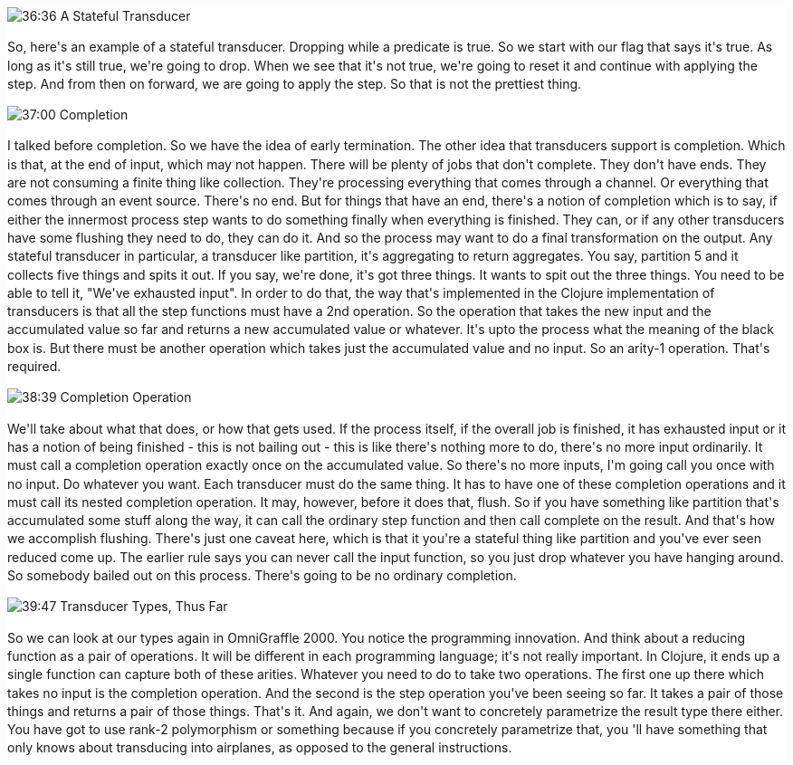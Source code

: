 ![36:36 A Stateful Transducer](Transducers/00.36.36.jpg)

So, here's an example of a stateful transducer. Dropping while a predicate is true. So we start with our flag that says it's true. As long as it's still true, we're going to drop. When we see that it's not true, we're going to reset it and continue with applying the step. And from then on forward, we are going to apply the step. So that is not the prettiest thing.

![37:00 Completion](Transducers/00.37.00.jpg)

I talked before completion. So we have the idea of early termination. The other idea that transducers support is completion. Which is that, at the end of input, which may not happen. There will be plenty of jobs that don't complete. They don't have ends. They are not consuming a finite thing like collection. They're processing everything that comes through a channel. Or everything that comes through an event source. There's no end. But for things that have an end, there's a notion of completion which is to say, if either the innermost process step wants to do something finally when everything is finished. They can, or if any other transducers have some flushing they need to do, they can do it. And so the process may want to do a final transformation on the output. Any stateful transducer in particular, a transducer like partition, it's aggregating to return aggregates. You say, partition 5 and it collects five things and spits it out. If you say, we're done, it's got three things. It wants to spit out the three things. You need to be able to tell it, "We've exhausted input". In order to do that, the way that's implemented in the Clojure implementation of transducers is that all the step functions must have a 2nd operation. So the operation that takes the new input and the accumulated value so far and returns a new accumulated value or whatever. It's upto the process what the meaning of the black box is. But there must be another operation which takes just the accumulated value and no input. So an arity-1 operation. That's required.

![38:39 Completion Operation](Transducers/00.38.39.jpg)

We'll take about what that does, or how that gets used. If the process itself, if the overall job is finished, it has exhausted input or it has a notion of being finished - this is not bailing out - this is like there's nothing more to do, there's no more input ordinarily. It must call a completion operation exactly once on the accumulated value. So there's no more inputs, I'm going call you once with no input. Do whatever you want. Each transducer must do the same thing. It has to have one of these completion operations and it must call its nested completion operation. It may, however, before it does that, flush. So if you have something like partition that's accumulated some stuff along the way, it can call the ordinary step function and then call complete on the result. And that's how we accomplish flushing. There's just one caveat here, which is that it you're a stateful thing like partition and you've ever seen reduced come up. The earlier rule says you can never call the input function, so you just drop whatever you have hanging around. So somebody bailed out on this process. There's going to be no ordinary completion.

![39:47 Transducer Types, Thus Far](Transducers/00.39.47.jpg) 

So we can look at our types again in OmniGraffle 2000. You notice the programming innovation. And think about a reducing function as a pair of operations. It will be different in each programming language; it's not really important. In Clojure, it ends up a single function can capture both of these arities. Whatever you need to do to take two operations. The first one up there which takes no input is the completion operation. And the second is the step operation you've been seeing so far. It takes a pair of those things and returns a pair of those things. That's it. And again, we don't want to concretely parametrize the result type there either. You have got to use rank-2 polymorphism or something because if you concretely parametrize that, you 'll have something that only knows about transducing into airplanes, as opposed to the general instructions.
